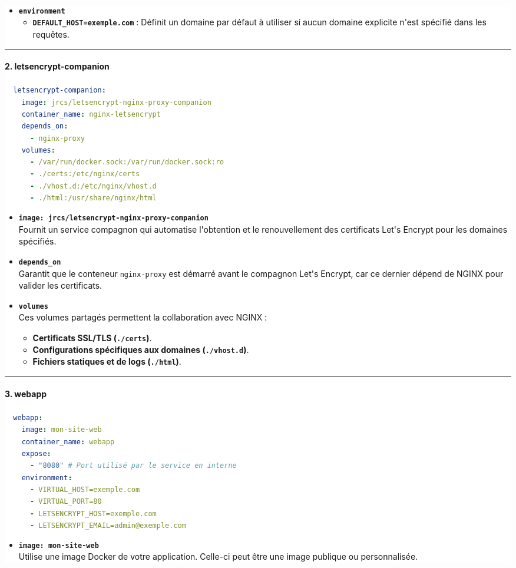 - **`environment`**  
  - **`DEFAULT_HOST=exemple.com`** : Définit un domaine par défaut à utiliser si aucun domaine explicite n'est spécifié dans les requêtes.

---

#### 2. **letsencrypt-companion**

```yaml
  letsencrypt-companion:
    image: jrcs/letsencrypt-nginx-proxy-companion
    container_name: nginx-letsencrypt
    depends_on:
      - nginx-proxy
    volumes:
      - /var/run/docker.sock:/var/run/docker.sock:ro
      - ./certs:/etc/nginx/certs
      - ./vhost.d:/etc/nginx/vhost.d
      - ./html:/usr/share/nginx/html
```

- **`image: jrcs/letsencrypt-nginx-proxy-companion`**  
  Fournit un service compagnon qui automatise l'obtention et le renouvellement des certificats Let's Encrypt pour les domaines spécifiés.

- **`depends_on`**  
  Garantit que le conteneur `nginx-proxy` est démarré avant le compagnon Let's Encrypt, car ce dernier dépend de NGINX pour valider les certificats.

- **`volumes`**  
  Ces volumes partagés permettent la collaboration avec NGINX :
  - **Certificats SSL/TLS (`./certs`)**.
  - **Configurations spécifiques aux domaines (`./vhost.d`)**.
  - **Fichiers statiques et de logs (`./html`)**.

---

#### 3. **webapp**

```yaml
  webapp:
    image: mon-site-web
    container_name: webapp
    expose:
      - "8080" # Port utilisé par le service en interne
    environment:
      - VIRTUAL_HOST=exemple.com
      - VIRTUAL_PORT=80
      - LETSENCRYPT_HOST=exemple.com
      - LETSENCRYPT_EMAIL=admin@exemple.com
```

- **`image: mon-site-web`**  
  Utilise une image Docker de votre application. Celle-ci peut être une image publique ou personnalisée.
